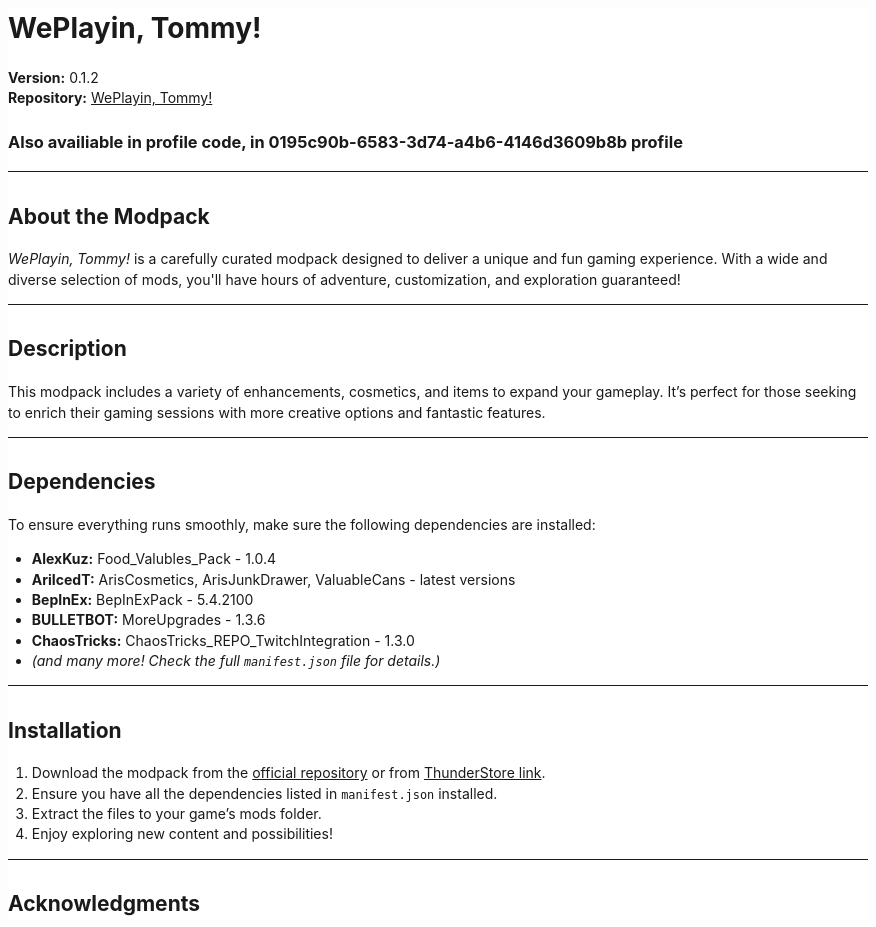 # WePlayin, Tommy!

**Version:** 0.1.2  
**Repository:** [WePlayin, Tommy!](https://github.com/TommyYxofPloger/We_playin)
### Also availiable in profile code, in 0195c90b-6583-3d74-a4b6-4146d3609b8b profile

---

## About the Modpack

*WePlayin, Tommy!* is a carefully curated modpack designed to deliver a unique and fun gaming experience. With a wide and diverse selection of mods, you'll have hours of adventure, customization, and exploration guaranteed!

---

## Description

This modpack includes a variety of enhancements, cosmetics, and items to expand your gameplay. It’s perfect for those seeking to enrich their gaming sessions with more creative options and fantastic features.

---

## Dependencies

To ensure everything runs smoothly, make sure the following dependencies are installed:

- **AlexKuz:** Food_Valubles_Pack - 1.0.4
- **AriIcedT:** ArisCosmetics, ArisJunkDrawer, ValuableCans - latest versions
- **BepInEx:** BepInExPack - 5.4.2100
- **BULLETBOT:** MoreUpgrades - 1.3.6
- **ChaosTricks:** ChaosTricks_REPO_TwitchIntegration - 1.3.0
- *(and many more! Check the full `manifest.json` file for details.)*

---

## Installation

1. Download the modpack from the [official repository](https://github.com/TommyYxofPloger/We_playin) or from [ThunderStore link](https://thunderstore.io/c/repo/p/VulpesTech/WePlayin_Tommy/).
2. Ensure you have all the dependencies listed in `manifest.json` installed.
3. Extract the files to your game’s mods folder.
4. Enjoy exploring new content and possibilities!

---

## Acknowledgments

